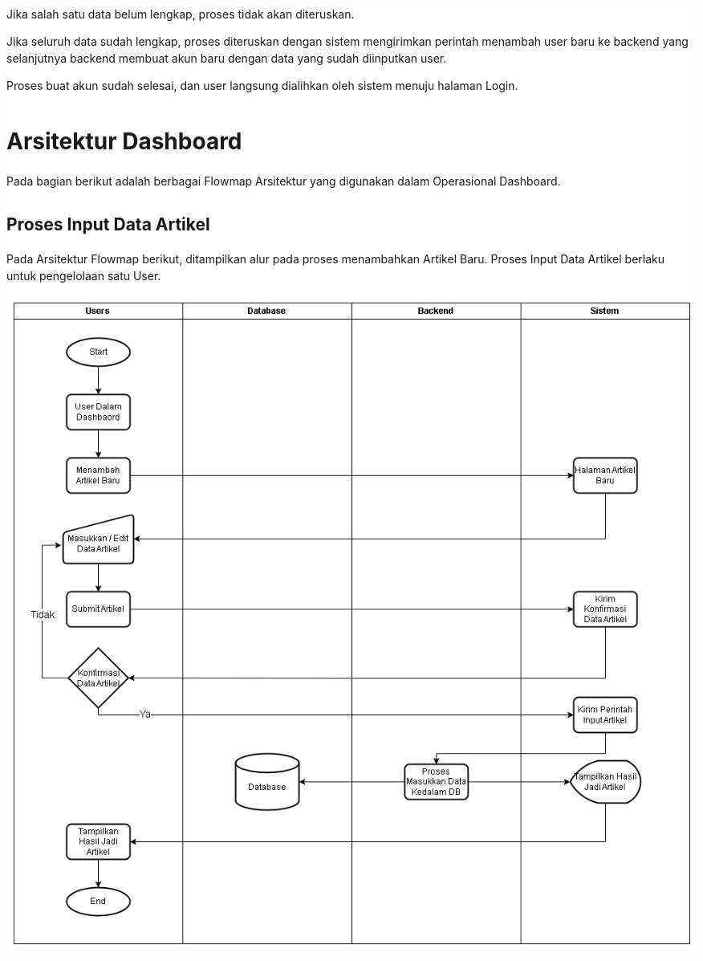 Jika salah satu data belum lengkap, proses tidak akan diteruskan.

Jika seluruh data sudah lengkap, proses diteruskan dengan sistem mengirimkan perintah menambah user baru ke backend yang selanjutnya backend membuat akun baru dengan data yang sudah diinputkan user.

Proses buat akun sudah selesai, dan user langsung dialihkan oleh sistem menuju halaman Login.

# Arsitektur Dashboard

Pada bagian berikut adalah berbagai Flowmap Arsitektur yang digunakan dalam Operasional Dashboard.

## Proses Input Data Artikel

Pada Arsitektur Flowmap berikut, ditampilkan alur pada proses menambahkan Artikel Baru. Proses Input Data Artikel berlaku untuk pengelolaan satu User.

![Artikel Baru](./image/Tambah%20Artikel%204%20Baris.png)
